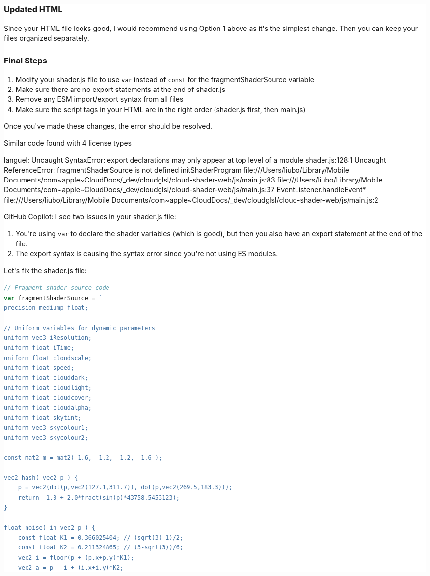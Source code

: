 ````javascript
````

### Updated HTML

Since your HTML file looks good, I would recommend using Option 1 above as it's the simplest change. Then you can keep your files organized separately.

### Final Steps

1. Modify your shader.js file to use `var` instead of `const` for the fragmentShaderSource variable
2. Make sure there are no export statements at the end of shader.js
3. Remove any ESM import/export syntax from all files
4. Make sure the script tags in your HTML are in the right order (shader.js first, then main.js)

Once you've made these changes, the error should be resolved.

Similar code found with 4 license types

languel: Uncaught SyntaxError: export declarations may only appear at top level of a module shader.js:128:1
Uncaught ReferenceError: fragmentShaderSource is not defined
    initShaderProgram file:///Users/liubo/Library/Mobile Documents/com~apple~CloudDocs/_dev/cloudglsl/cloud-shader-web/js/main.js:83
    <anonymous> file:///Users/liubo/Library/Mobile Documents/com~apple~CloudDocs/_dev/cloudglsl/cloud-shader-web/js/main.js:37
    EventListener.handleEvent* file:///Users/liubo/Library/Mobile Documents/com~apple~CloudDocs/_dev/cloudglsl/cloud-shader-web/js/main.js:2


GitHub Copilot: I see two issues in your shader.js file:

1. You're using `var` to declare the shader variables (which is good), but then you also have an export statement at the end of the file.
2. The export syntax is causing the syntax error since you're not using ES modules.

Let's fix the shader.js file:

````javascript
// Fragment shader source code
var fragmentShaderSource = `
precision mediump float;

// Uniform variables for dynamic parameters
uniform vec3 iResolution;
uniform float iTime;
uniform float cloudscale;
uniform float speed;
uniform float clouddark;
uniform float cloudlight;
uniform float cloudcover;
uniform float cloudalpha;
uniform float skytint;
uniform vec3 skycolour1;
uniform vec3 skycolour2;

const mat2 m = mat2( 1.6,  1.2, -1.2,  1.6 );

vec2 hash( vec2 p ) {
    p = vec2(dot(p,vec2(127.1,311.7)), dot(p,vec2(269.5,183.3)));
    return -1.0 + 2.0*fract(sin(p)*43758.5453123);
}

float noise( in vec2 p ) {
    const float K1 = 0.366025404; // (sqrt(3)-1)/2;
    const float K2 = 0.211324865; // (3-sqrt(3))/6;
    vec2 i = floor(p + (p.x+p.y)*K1);   
    vec2 a = p - i + (i.x+i.y)*K2;
````